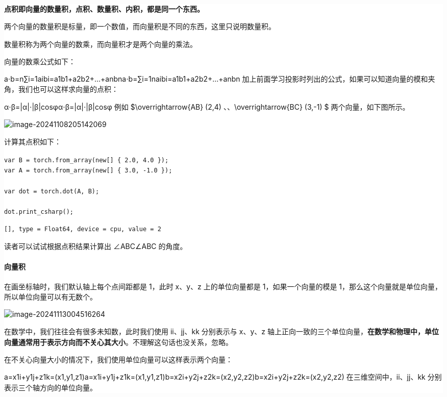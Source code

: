 
**点积即向量的数量积，点积、数量积、内积，都是同一个东西。**


两个向量的数量积是标量，即一个数值，而向量积是不同的东西，这里只说明数量积。


数量积称为两个向量的数乘，而向量积才是两个向量的乘法。


向量的数乘公式如下：


a⋅b\=n∑i\=1aibi\=a1b1\+a2b2\+...\+anbna⋅b\=∑i\=1naibi\=a1b1\+a2b2\+...\+anbn
加上前面学习投影时列出的公式，如果可以知道向量的模和夹角，我们也可以这样求向量的点积：


α⋅β\=\|α\|⋅\|β\|cosφα⋅β\=\|α\|⋅\|β\|cos⁡φ
例如 $\\overrightarrow{AB} (2,4\) 、、\\overrightarrow{BC} (3,\-1\) $ 两个向量，如下图所示。


![image-20241108205142069](https://img2024.cnblogs.com/blog/1315495/202411/1315495-20241114070615051-1796486240.png)


计算其点积如下：



```
var B = torch.from_array(new[] { 2.0, 4.0 });
var A = torch.from_array(new[] { 3.0, -1.0 });

var dot = torch.dot(A, B);

dot.print_csharp();

```


```
[], type = Float64, device = cpu, value = 2

```

读者可以试试根据点积结果计算出 ∠ABC∠ABC 的角度。


#### 向量积


在画坐标轴时，我们默认轴上每个点间距都是 1，此时 x、y、z 上的单位向量都是 1，如果一个向量的模是 1，那么这个向量就是单位向量，所以单位向量可以有无数个。


![image-20241113004516264](./http://20.116.118.174:8081/01.base/images/image-20241113004516264.png)


在数学中，我们往往会有很多未知数，此时我们使用 ii、jj、kk 分别表示与 x、y、z 轴上正向一致的三个单位向量，**在数学和物理中，单位向量通常用于表示方向而不关心其大小**。不理解这句话也没关系，忽略。


在不关心向量大小的情况下，我们使用单位向量可以这样表示两个向量：


a\=x1i\+y1j\+z1k\=(x1,y1,z1)a\=x1i\+y1j\+z1k\=(x1,y1,z1)b\=x2i\+y2j\+z2k\=(x2,y2,z2)b\=x2i\+y2j\+z2k\=(x2,y2,z2)
在三维空间中，ii、jj、kk 分别表示三个轴方向的单位向量。
